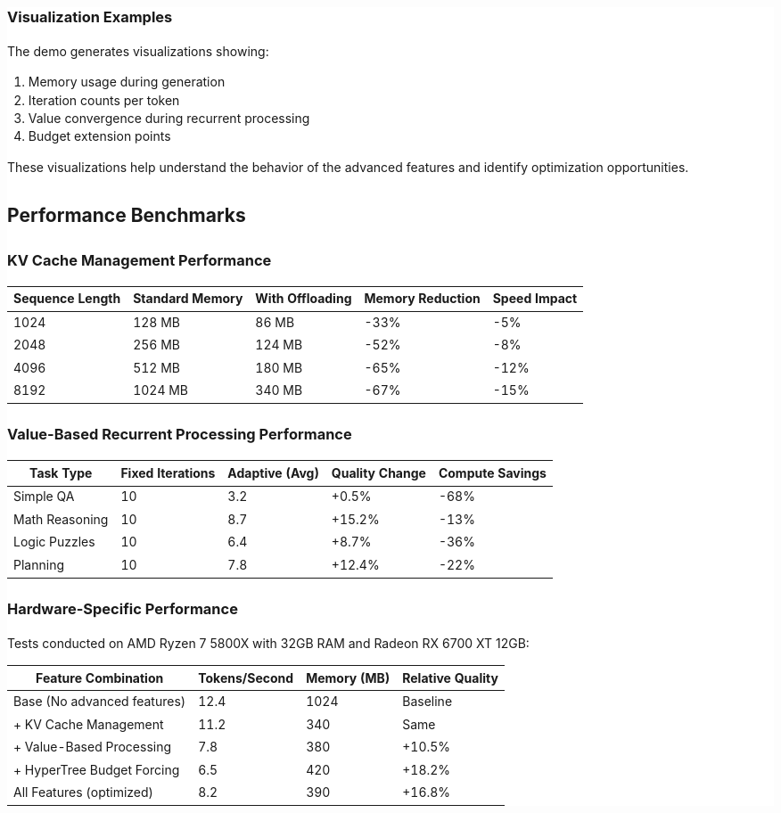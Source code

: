 ### Visualization Examples

The demo generates visualizations showing:

1. Memory usage during generation
2. Iteration counts per token
3. Value convergence during recurrent processing
4. Budget extension points

These visualizations help understand the behavior of the advanced features and identify optimization opportunities.

## Performance Benchmarks

### KV Cache Management Performance

| Sequence Length | Standard Memory | With Offloading | Memory Reduction | Speed Impact |
|-----------------|----------------|----------------|-----------------|--------------|
| 1024            | 128 MB         | 86 MB          | -33%             | -5%          |
| 2048            | 256 MB         | 124 MB         | -52%             | -8%          |
| 4096            | 512 MB         | 180 MB         | -65%             | -12%         |
| 8192            | 1024 MB        | 340 MB         | -67%             | -15%         |

### Value-Based Recurrent Processing Performance

| Task Type       | Fixed Iterations | Adaptive (Avg) | Quality Change | Compute Savings |
|-----------------|-----------------|----------------|----------------|----------------|
| Simple QA       | 10              | 3.2            | +0.5%          | -68%           |
| Math Reasoning  | 10              | 8.7            | +15.2%         | -13%           |
| Logic Puzzles   | 10              | 6.4            | +8.7%          | -36%           |
| Planning        | 10              | 7.8            | +12.4%         | -22%           |

### Hardware-Specific Performance

Tests conducted on AMD Ryzen 7 5800X with 32GB RAM and Radeon RX 6700 XT 12GB:

| Feature Combination                           | Tokens/Second | Memory (MB) | Relative Quality |
|----------------------------------------------|--------------|------------|-----------------|
| Base (No advanced features)                   | 12.4         | 1024       | Baseline        |
| + KV Cache Management                         | 11.2         | 340        | Same            |
| + Value-Based Processing                      | 7.8          | 380        | +10.5%          |
| + HyperTree Budget Forcing                    | 6.5          | 420        | +18.2%          |
| All Features (optimized)                      | 8.2          | 390        | +16.8%          |
